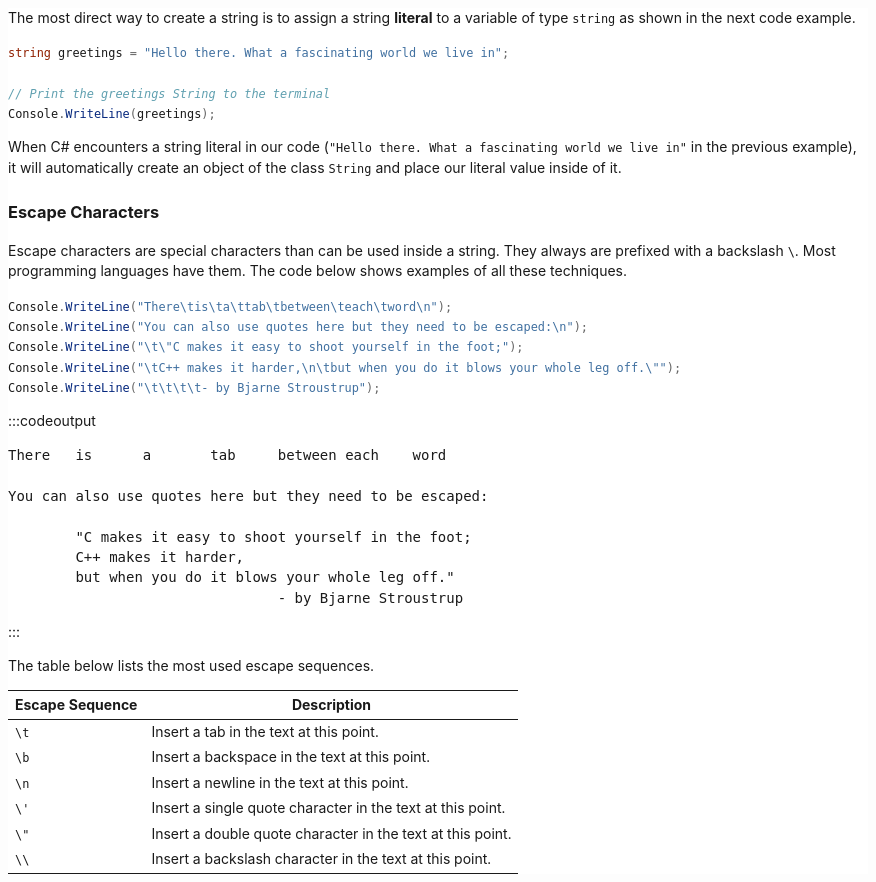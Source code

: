 The most direct way to create a string is to assign a string **literal** to a variable of type `string` as shown in the next code example.

```csharp
string greetings = "Hello there. What a fascinating world we live in";

// Print the greetings String to the terminal
Console.WriteLine(greetings);
```

When C# encounters a string literal in our code (`"Hello there. What a fascinating world we live in"` in the previous example), it will automatically create an object of the class `String` and place our literal value inside of it.

### Escape Characters

Escape characters are special characters than can be used inside a string. They always are prefixed with a backslash `\`. Most programming languages have them. The code below shows examples of all these techniques.

```csharp
Console.WriteLine("There\tis\ta\ttab\tbetween\teach\tword\n");
Console.WriteLine("You can also use quotes here but they need to be escaped:\n");
Console.WriteLine("\t\"C makes it easy to shoot yourself in the foot;");
Console.WriteLine("\tC++ makes it harder,\n\tbut when you do it blows your whole leg off.\"");
Console.WriteLine("\t\t\t\t- by Bjarne Stroustrup");
```

:::codeoutput
<pre>
There   is      a       tab     between each    word

You can also use quotes here but they need to be escaped:

        "C makes it easy to shoot yourself in the foot;
        C++ makes it harder,
        but when you do it blows your whole leg off."
                                - by Bjarne Stroustrup
</pre>
:::

The table below lists the most used escape sequences.

| Escape Sequence | Description |
| --- | --- |
| `\t` | Insert a tab in the text at this point. |
| `\b` | Insert a backspace in the text at this point. |
| `\n` | Insert a newline in the text at this point. |
| `\'` | Insert a single quote character in the text at this point. |
| `\"` | Insert a double quote character in the text at this point. |
| `\\` | Insert a backslash character in the text at this point. |
